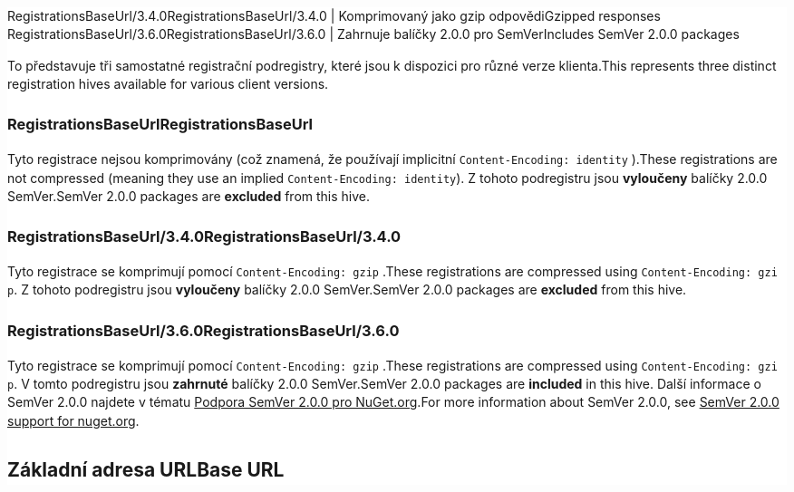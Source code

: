 <span data-ttu-id="efd8e-119">RegistrationsBaseUrl/3.4.0</span><span class="sxs-lookup"><span data-stu-id="efd8e-119">RegistrationsBaseUrl/3.4.0</span></span>      | <span data-ttu-id="efd8e-120">Komprimovaný jako gzip odpovědi</span><span class="sxs-lookup"><span data-stu-id="efd8e-120">Gzipped responses</span></span>
<span data-ttu-id="efd8e-121">RegistrationsBaseUrl/3.6.0</span><span class="sxs-lookup"><span data-stu-id="efd8e-121">RegistrationsBaseUrl/3.6.0</span></span>      | <span data-ttu-id="efd8e-122">Zahrnuje balíčky 2.0.0 pro SemVer</span><span class="sxs-lookup"><span data-stu-id="efd8e-122">Includes SemVer 2.0.0 packages</span></span>

<span data-ttu-id="efd8e-123">To představuje tři samostatné registrační podregistry, které jsou k dispozici pro různé verze klienta.</span><span class="sxs-lookup"><span data-stu-id="efd8e-123">This represents three distinct registration hives available for various client versions.</span></span>

### <a name="registrationsbaseurl"></a><span data-ttu-id="efd8e-124">RegistrationsBaseUrl</span><span class="sxs-lookup"><span data-stu-id="efd8e-124">RegistrationsBaseUrl</span></span>

<span data-ttu-id="efd8e-125">Tyto registrace nejsou komprimovány (což znamená, že používají implicitní `Content-Encoding: identity` ).</span><span class="sxs-lookup"><span data-stu-id="efd8e-125">These registrations are not compressed (meaning they use an implied `Content-Encoding: identity`).</span></span> <span data-ttu-id="efd8e-126">Z tohoto podregistru jsou **vyloučeny** balíčky 2.0.0 SemVer.</span><span class="sxs-lookup"><span data-stu-id="efd8e-126">SemVer 2.0.0 packages are **excluded** from this hive.</span></span>

### <a name="registrationsbaseurl340"></a><span data-ttu-id="efd8e-127">RegistrationsBaseUrl/3.4.0</span><span class="sxs-lookup"><span data-stu-id="efd8e-127">RegistrationsBaseUrl/3.4.0</span></span>

<span data-ttu-id="efd8e-128">Tyto registrace se komprimují pomocí `Content-Encoding: gzip` .</span><span class="sxs-lookup"><span data-stu-id="efd8e-128">These registrations are compressed using `Content-Encoding: gzip`.</span></span> <span data-ttu-id="efd8e-129">Z tohoto podregistru jsou **vyloučeny** balíčky 2.0.0 SemVer.</span><span class="sxs-lookup"><span data-stu-id="efd8e-129">SemVer 2.0.0 packages are **excluded** from this hive.</span></span>

### <a name="registrationsbaseurl360"></a><span data-ttu-id="efd8e-130">RegistrationsBaseUrl/3.6.0</span><span class="sxs-lookup"><span data-stu-id="efd8e-130">RegistrationsBaseUrl/3.6.0</span></span>

<span data-ttu-id="efd8e-131">Tyto registrace se komprimují pomocí `Content-Encoding: gzip` .</span><span class="sxs-lookup"><span data-stu-id="efd8e-131">These registrations are compressed using `Content-Encoding: gzip`.</span></span> <span data-ttu-id="efd8e-132">V tomto podregistru jsou **zahrnuté** balíčky 2.0.0 SemVer.</span><span class="sxs-lookup"><span data-stu-id="efd8e-132">SemVer 2.0.0 packages are **included** in this hive.</span></span>
<span data-ttu-id="efd8e-133">Další informace o SemVer 2.0.0 najdete v tématu [Podpora SemVer 2.0.0 pro NuGet.org](https://github.com/NuGet/Home/wiki/SemVer2-support-for-nuget.org-%28server-side%29).</span><span class="sxs-lookup"><span data-stu-id="efd8e-133">For more information about SemVer 2.0.0, see [SemVer 2.0.0 support for nuget.org](https://github.com/NuGet/Home/wiki/SemVer2-support-for-nuget.org-%28server-side%29).</span></span>

## <a name="base-url"></a><span data-ttu-id="efd8e-134">Základní adresa URL</span><span class="sxs-lookup"><span data-stu-id="efd8e-134">Base URL</span></span>
